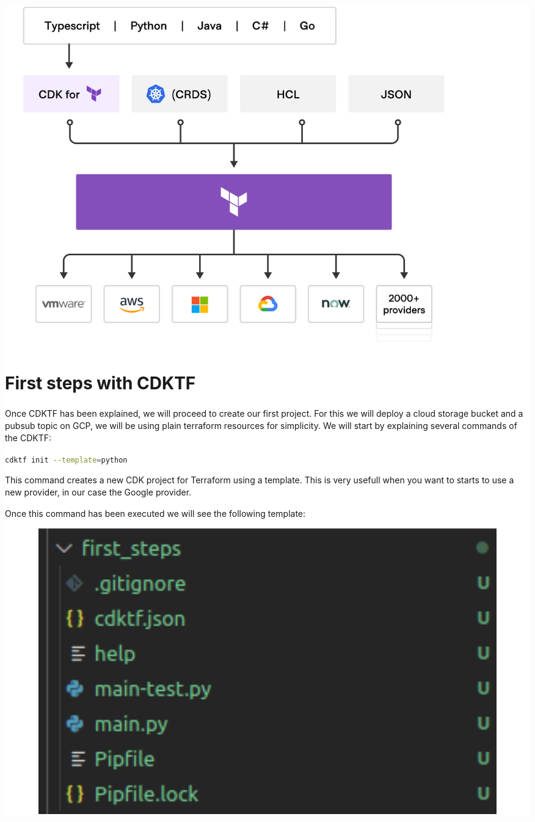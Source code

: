   <img src="./images/cdktf.png" width="750" title="hover text">
</p>

# First steps with CDKTF

Once CDKTF has been explained, we will proceed to create our first project. For this we will deploy a cloud storage bucket and a pubsub topic on GCP, we will be using plain terraform resources for simplicity. We will start by explaining several commands of the CDKTF:

```bash
cdktf init --template=python
```

This command creates a new CDK project for Terraform using a template. This is very usefull when you want to starts to use a new provider, in our case the Google provider.

Once this command has been executed we will see the following template:

<p align="center">
  <img src="./images/template.png" width="750" title="hover text">
</p>
